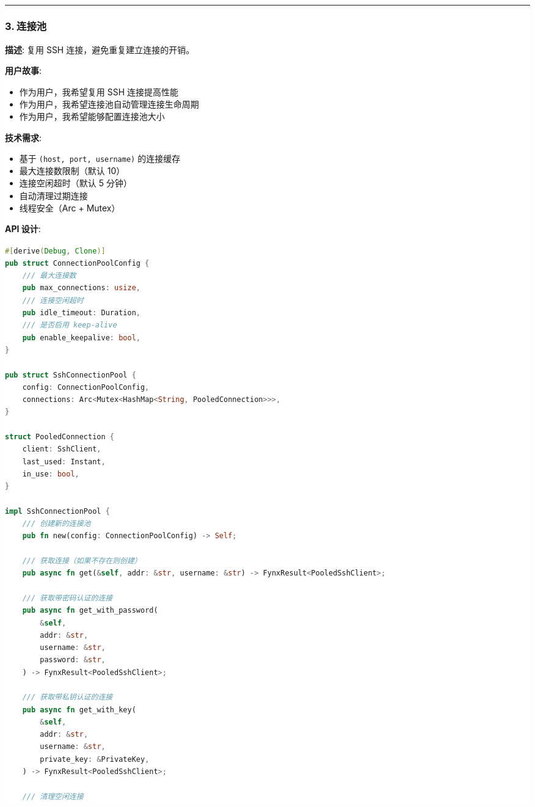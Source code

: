 
---

### 3. 连接池

**描述**: 复用 SSH 连接，避免重复建立连接的开销。

**用户故事**:
- 作为用户，我希望复用 SSH 连接提高性能
- 作为用户，我希望连接池自动管理连接生命周期
- 作为用户，我希望能够配置连接池大小

**技术需求**:
- 基于 `(host, port, username)` 的连接缓存
- 最大连接数限制（默认 10）
- 连接空闲超时（默认 5 分钟）
- 自动清理过期连接
- 线程安全（Arc + Mutex）

**API 设计**:
```rust
#[derive(Debug, Clone)]
pub struct ConnectionPoolConfig {
    /// 最大连接数
    pub max_connections: usize,
    /// 连接空闲超时
    pub idle_timeout: Duration,
    /// 是否启用 keep-alive
    pub enable_keepalive: bool,
}

pub struct SshConnectionPool {
    config: ConnectionPoolConfig,
    connections: Arc<Mutex<HashMap<String, PooledConnection>>>,
}

struct PooledConnection {
    client: SshClient,
    last_used: Instant,
    in_use: bool,
}

impl SshConnectionPool {
    /// 创建新的连接池
    pub fn new(config: ConnectionPoolConfig) -> Self;

    /// 获取连接（如果不存在则创建）
    pub async fn get(&self, addr: &str, username: &str) -> FynxResult<PooledSshClient>;

    /// 获取带密码认证的连接
    pub async fn get_with_password(
        &self,
        addr: &str,
        username: &str,
        password: &str,
    ) -> FynxResult<PooledSshClient>;

    /// 获取带私钥认证的连接
    pub async fn get_with_key(
        &self,
        addr: &str,
        username: &str,
        private_key: &PrivateKey,
    ) -> FynxResult<PooledSshClient>;

    /// 清理空闲连接
```